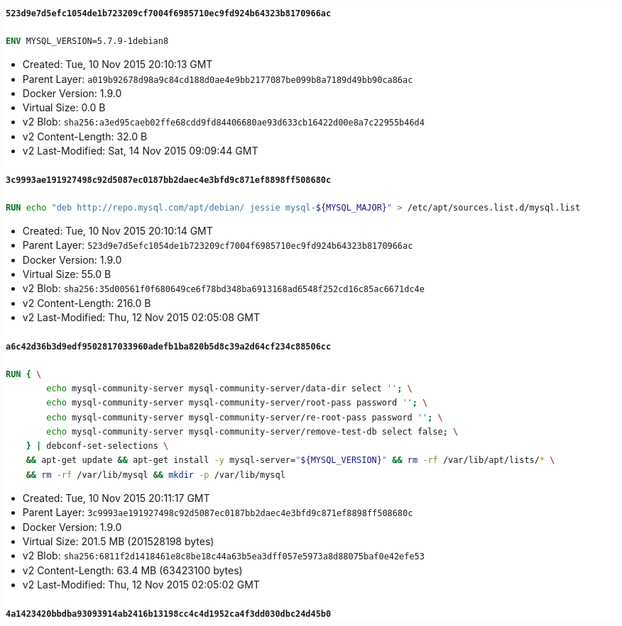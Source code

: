 #### `523d9e7d5efc1054de1b723209cf7004f6985710ec9fd924b64323b8170966ac`

```dockerfile
ENV MYSQL_VERSION=5.7.9-1debian8
```

-	Created: Tue, 10 Nov 2015 20:10:13 GMT
-	Parent Layer: `a019b92678d98a9c84cd188d0ae4e9bb2177087be099b8a7189d49bb90ca86ac`
-	Docker Version: 1.9.0
-	Virtual Size: 0.0 B
-	v2 Blob: `sha256:a3ed95caeb02ffe68cdd9fd84406680ae93d633cb16422d00e8a7c22955b46d4`
-	v2 Content-Length: 32.0 B
-	v2 Last-Modified: Sat, 14 Nov 2015 09:09:44 GMT

#### `3c9993ae191927498c92d5087ec0187bb2daec4e3bfd9c871ef8898ff508680c`

```dockerfile
RUN echo "deb http://repo.mysql.com/apt/debian/ jessie mysql-${MYSQL_MAJOR}" > /etc/apt/sources.list.d/mysql.list
```

-	Created: Tue, 10 Nov 2015 20:10:14 GMT
-	Parent Layer: `523d9e7d5efc1054de1b723209cf7004f6985710ec9fd924b64323b8170966ac`
-	Docker Version: 1.9.0
-	Virtual Size: 55.0 B
-	v2 Blob: `sha256:35d00561f0f680649ce6f78bd348ba6913168ad6548f252cd16c85ac6671dc4e`
-	v2 Content-Length: 216.0 B
-	v2 Last-Modified: Thu, 12 Nov 2015 02:05:08 GMT

#### `a6c42d36b3d9edf9502817033960adefb1ba820b5d8c39a2d64cf234c88506cc`

```dockerfile
RUN { \
		echo mysql-community-server mysql-community-server/data-dir select ''; \
		echo mysql-community-server mysql-community-server/root-pass password ''; \
		echo mysql-community-server mysql-community-server/re-root-pass password ''; \
		echo mysql-community-server mysql-community-server/remove-test-db select false; \
	} | debconf-set-selections \
	&& apt-get update && apt-get install -y mysql-server="${MYSQL_VERSION}" && rm -rf /var/lib/apt/lists/* \
	&& rm -rf /var/lib/mysql && mkdir -p /var/lib/mysql
```

-	Created: Tue, 10 Nov 2015 20:11:17 GMT
-	Parent Layer: `3c9993ae191927498c92d5087ec0187bb2daec4e3bfd9c871ef8898ff508680c`
-	Docker Version: 1.9.0
-	Virtual Size: 201.5 MB (201528198 bytes)
-	v2 Blob: `sha256:6811f2d1418461e8c8be18c44a63b5ea3dff057e5973a8d88075baf0e42efe53`
-	v2 Content-Length: 63.4 MB (63423100 bytes)
-	v2 Last-Modified: Thu, 12 Nov 2015 02:05:02 GMT

#### `4a1423420bbdba93093914ab2416b13198cc4c4d1952ca4f3dd030dbc24d45b0`
